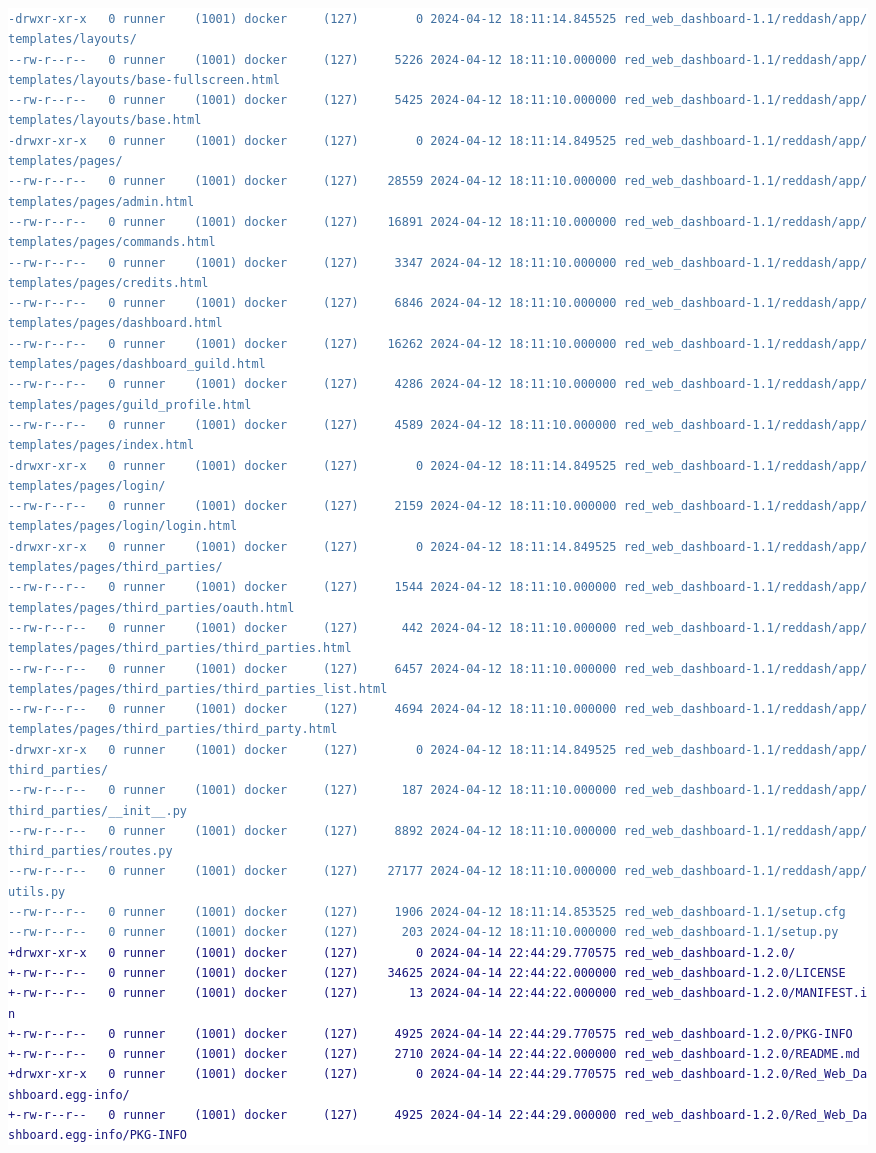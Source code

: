 ```diff
-drwxr-xr-x   0 runner    (1001) docker     (127)        0 2024-04-12 18:11:14.845525 red_web_dashboard-1.1/reddash/app/templates/layouts/
--rw-r--r--   0 runner    (1001) docker     (127)     5226 2024-04-12 18:11:10.000000 red_web_dashboard-1.1/reddash/app/templates/layouts/base-fullscreen.html
--rw-r--r--   0 runner    (1001) docker     (127)     5425 2024-04-12 18:11:10.000000 red_web_dashboard-1.1/reddash/app/templates/layouts/base.html
-drwxr-xr-x   0 runner    (1001) docker     (127)        0 2024-04-12 18:11:14.849525 red_web_dashboard-1.1/reddash/app/templates/pages/
--rw-r--r--   0 runner    (1001) docker     (127)    28559 2024-04-12 18:11:10.000000 red_web_dashboard-1.1/reddash/app/templates/pages/admin.html
--rw-r--r--   0 runner    (1001) docker     (127)    16891 2024-04-12 18:11:10.000000 red_web_dashboard-1.1/reddash/app/templates/pages/commands.html
--rw-r--r--   0 runner    (1001) docker     (127)     3347 2024-04-12 18:11:10.000000 red_web_dashboard-1.1/reddash/app/templates/pages/credits.html
--rw-r--r--   0 runner    (1001) docker     (127)     6846 2024-04-12 18:11:10.000000 red_web_dashboard-1.1/reddash/app/templates/pages/dashboard.html
--rw-r--r--   0 runner    (1001) docker     (127)    16262 2024-04-12 18:11:10.000000 red_web_dashboard-1.1/reddash/app/templates/pages/dashboard_guild.html
--rw-r--r--   0 runner    (1001) docker     (127)     4286 2024-04-12 18:11:10.000000 red_web_dashboard-1.1/reddash/app/templates/pages/guild_profile.html
--rw-r--r--   0 runner    (1001) docker     (127)     4589 2024-04-12 18:11:10.000000 red_web_dashboard-1.1/reddash/app/templates/pages/index.html
-drwxr-xr-x   0 runner    (1001) docker     (127)        0 2024-04-12 18:11:14.849525 red_web_dashboard-1.1/reddash/app/templates/pages/login/
--rw-r--r--   0 runner    (1001) docker     (127)     2159 2024-04-12 18:11:10.000000 red_web_dashboard-1.1/reddash/app/templates/pages/login/login.html
-drwxr-xr-x   0 runner    (1001) docker     (127)        0 2024-04-12 18:11:14.849525 red_web_dashboard-1.1/reddash/app/templates/pages/third_parties/
--rw-r--r--   0 runner    (1001) docker     (127)     1544 2024-04-12 18:11:10.000000 red_web_dashboard-1.1/reddash/app/templates/pages/third_parties/oauth.html
--rw-r--r--   0 runner    (1001) docker     (127)      442 2024-04-12 18:11:10.000000 red_web_dashboard-1.1/reddash/app/templates/pages/third_parties/third_parties.html
--rw-r--r--   0 runner    (1001) docker     (127)     6457 2024-04-12 18:11:10.000000 red_web_dashboard-1.1/reddash/app/templates/pages/third_parties/third_parties_list.html
--rw-r--r--   0 runner    (1001) docker     (127)     4694 2024-04-12 18:11:10.000000 red_web_dashboard-1.1/reddash/app/templates/pages/third_parties/third_party.html
-drwxr-xr-x   0 runner    (1001) docker     (127)        0 2024-04-12 18:11:14.849525 red_web_dashboard-1.1/reddash/app/third_parties/
--rw-r--r--   0 runner    (1001) docker     (127)      187 2024-04-12 18:11:10.000000 red_web_dashboard-1.1/reddash/app/third_parties/__init__.py
--rw-r--r--   0 runner    (1001) docker     (127)     8892 2024-04-12 18:11:10.000000 red_web_dashboard-1.1/reddash/app/third_parties/routes.py
--rw-r--r--   0 runner    (1001) docker     (127)    27177 2024-04-12 18:11:10.000000 red_web_dashboard-1.1/reddash/app/utils.py
--rw-r--r--   0 runner    (1001) docker     (127)     1906 2024-04-12 18:11:14.853525 red_web_dashboard-1.1/setup.cfg
--rw-r--r--   0 runner    (1001) docker     (127)      203 2024-04-12 18:11:10.000000 red_web_dashboard-1.1/setup.py
+drwxr-xr-x   0 runner    (1001) docker     (127)        0 2024-04-14 22:44:29.770575 red_web_dashboard-1.2.0/
+-rw-r--r--   0 runner    (1001) docker     (127)    34625 2024-04-14 22:44:22.000000 red_web_dashboard-1.2.0/LICENSE
+-rw-r--r--   0 runner    (1001) docker     (127)       13 2024-04-14 22:44:22.000000 red_web_dashboard-1.2.0/MANIFEST.in
+-rw-r--r--   0 runner    (1001) docker     (127)     4925 2024-04-14 22:44:29.770575 red_web_dashboard-1.2.0/PKG-INFO
+-rw-r--r--   0 runner    (1001) docker     (127)     2710 2024-04-14 22:44:22.000000 red_web_dashboard-1.2.0/README.md
+drwxr-xr-x   0 runner    (1001) docker     (127)        0 2024-04-14 22:44:29.770575 red_web_dashboard-1.2.0/Red_Web_Dashboard.egg-info/
+-rw-r--r--   0 runner    (1001) docker     (127)     4925 2024-04-14 22:44:29.000000 red_web_dashboard-1.2.0/Red_Web_Dashboard.egg-info/PKG-INFO
```